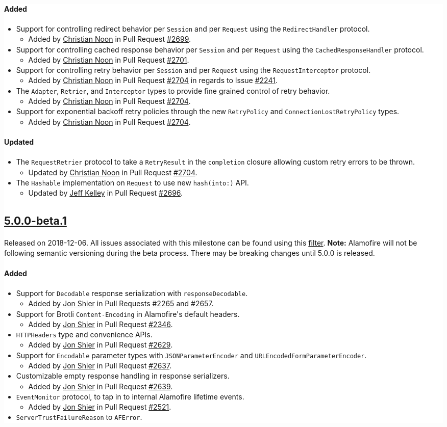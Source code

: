 #### Added

- Support for controlling redirect behavior per `Session` and per `Request` using the `RedirectHandler` protocol.
  - Added by [Christian Noon](https://github.com/cnoon) in Pull Request [#2699](https://github.com/Alamofire/Alamofire/pull/2699).
- Support for controlling cached response behavior per `Session` and per `Request` using the `CachedResponseHandler` protocol.
  - Added by [Christian Noon](https://github.com/cnoon) in Pull Request [#2701](https://github.com/Alamofire/Alamofire/pull/2701).
- Support for controlling retry behavior per `Session` and per `Request` using the `RequestInterceptor` protocol.
  - Added by [Christian Noon](https://github.com/cnoon) in Pull Request [#2704](https://github.com/Alamofire/Alamofire/pull/2704) in regards to Issue [#2241](https://github.com/Alamofire/Alamofire/issues/2241).
- The `Adapter`, `Retrier`, and `Interceptor` types to provide fine grained control of retry behavior.
  - Added by [Christian Noon](https://github.com/cnoon) in Pull Request [#2704](https://github.com/Alamofire/Alamofire/pull/2704).
- Support for exponential backoff retry policies through the new `RetryPolicy` and `ConnectionLostRetryPolicy` types.
  - Added by [Christian Noon](https://github.com/cnoon) in Pull Request [#2704](https://github.com/Alamofire/Alamofire/pull/2704).

#### Updated

- The `RequestRetrier` protocol to take a `RetryResult` in the `completion` closure allowing custom retry errors to be thrown.
  - Updated by [Christian Noon](https://github.com/cnoon) in Pull Request [#2704](https://github.com/Alamofire/Alamofire/pull/2704).
- The `Hashable` implementation on `Request` to use new `hash(into:)` API.
  - Updated by [Jeff Kelley](https://github.com/SlaunchaMan) in Pull Request [#2696](https://github.com/Alamofire/Alamofire/pull/2696).

## [5.0.0-beta.1](https://github.com/Alamofire/Alamofire/releases/tag/5.0.0-beta.1)

Released on 2018-12-06. All issues associated with this milestone can be found using this [filter](https://github.com/Alamofire/Alamofire/issues?utf8=✓&q=milestone%3A5.0.0.beta-1). **Note:** Alamofire will not be following semantic versioning during the beta process. There may be breaking changes until 5.0.0 is released.

#### Added

- Support for `Decodable` response serialization with `responseDecodable`.
  - Added by [Jon Shier](https://github.com/jshier) in Pull Requests [#2265](https://github.com/Alamofire/Alamofire/pull/2265) and [#2657](https://github.com/Alamofire/Alamofire/pull/2657).
- Support for Brotli `Content-Encoding` in Alamofire's default headers.
  - Added by [Jon Shier](https://github.com/jshier) in Pull Request [#2346](https://github.com/Alamofire/Alamofire/pull/2346).
- `HTTPHeaders` type and convenience APIs.
  - Added by [Jon Shier](https://github.com/jshier) in Pull Request [#2629](https://github.com/Alamofire/Alamofire/pull/2629).
- Support for `Encodable` parameter types with `JSONParameterEncoder` and `URLEncodedFormParameterEncoder`.
  - Added by [Jon Shier](https://github.com/jshier) in Pull Request [#2637](https://github.com/Alamofire/Alamofire/pull/2637).
- Customizable empty response handling in response serializers.
  - Added by [Jon Shier](https://github.com/jshier) in Pull Request [#2639](https://github.com/Alamofire/Alamofire/pull/2639).
- `EventMonitor` protocol, to tap in to internal Alamofire lifetime events.
  - Added by [Jon Shier](https://github.com/jshier) in Pull Request [#2521](https://github.com/Alamofire/Alamofire/pull/2521).
- `ServerTrustFailureReason` to `AFError`.